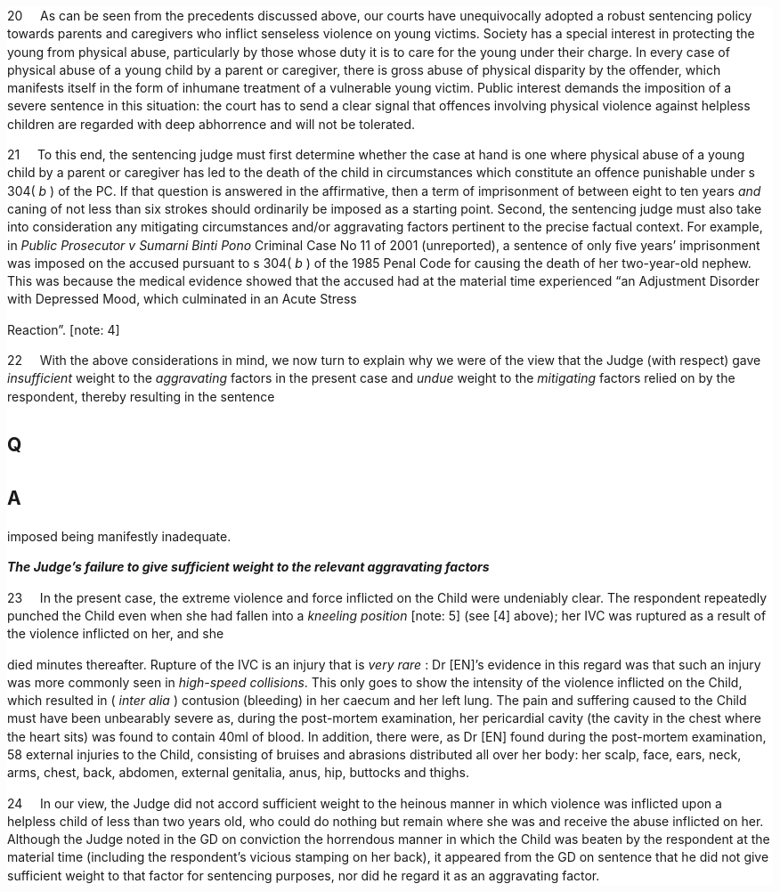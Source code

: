 20     As can be seen from the precedents discussed above, our courts have unequivocally adopted a robust sentencing policy towards parents and caregivers who inflict senseless violence on young victims. Society has a special interest in protecting the young from physical abuse, particularly by those whose duty it is to care for the young under their charge. In every case of physical abuse of a young child by a parent or caregiver, there is gross abuse of physical disparity by the offender, which manifests itself in the form of inhumane treatment of a vulnerable young victim. Public interest demands the imposition of a severe sentence in this situation: the court has to send a clear signal that offences involving physical violence against helpless children are regarded with deep abhorrence and will not be tolerated. 

21     To this end, the sentencing judge must first determine whether the case at hand is one where physical abuse of a young child by a parent or caregiver has led to the death of the child in circumstances which constitute an offence punishable under s 304( _b_ ) of the PC. If that question is answered in the affirmative, then a term of imprisonment of between eight to ten years _and_ caning of not less than six strokes should ordinarily be imposed as a starting point. Second, the sentencing judge must also take into consideration any mitigating circumstances and/or aggravating factors pertinent to the precise factual context. For example, in _Public Prosecutor v Sumarni Binti Pono_ Criminal Case No 11 of 2001 (unreported), a sentence of only five years’ imprisonment was imposed on the accused pursuant to s 304( _b_ ) of the 1985 Penal Code for causing the death of her two-year-old nephew. This was because the medical evidence showed that the accused had at the material time experienced “an Adjustment Disorder with Depressed Mood, which culminated in an Acute Stress 

Reaction”. [note: 4] 

22     With the above considerations in mind, we now turn to explain why we were of the view that the Judge (with respect) gave _insufficient_ weight to the _aggravating_ factors in the present case and _undue_ weight to the _mitigating_ factors relied on by the respondent, thereby resulting in the sentence 


## Q 

## A 

imposed being manifestly inadequate. 

**_The Judge’s failure to give sufficient weight to the relevant aggravating factors_** 

23     In the present case, the extreme violence and force inflicted on the Child were undeniably clear. The respondent repeatedly punched the Child even when she had fallen into a _kneeling position_ [note: 5] (see [4] above); her IVC was ruptured as a result of the violence inflicted on her, and she 

died minutes thereafter. Rupture of the IVC is an injury that is _very rare_ : Dr [EN]’s evidence in this regard was that such an injury was more commonly seen in _high-speed collisions_. This only goes to show the intensity of the violence inflicted on the Child, which resulted in ( _inter alia_ ) contusion (bleeding) in her caecum and her left lung. The pain and suffering caused to the Child must have been unbearably severe as, during the post-mortem examination, her pericardial cavity (the cavity in the chest where the heart sits) was found to contain 40ml of blood. In addition, there were, as Dr [EN] found during the post-mortem examination, 58 external injuries to the Child, consisting of bruises and abrasions distributed all over her body: her scalp, face, ears, neck, arms, chest, back, abdomen, external genitalia, anus, hip, buttocks and thighs. 

24     In our view, the Judge did not accord sufficient weight to the heinous manner in which violence was inflicted upon a helpless child of less than two years old, who could do nothing but remain where she was and receive the abuse inflicted on her. Although the Judge noted in the GD on conviction the horrendous manner in which the Child was beaten by the respondent at the material time (including the respondent’s vicious stamping on her back), it appeared from the GD on sentence that he did not give sufficient weight to that factor for sentencing purposes, nor did he regard it as an aggravating factor. 
